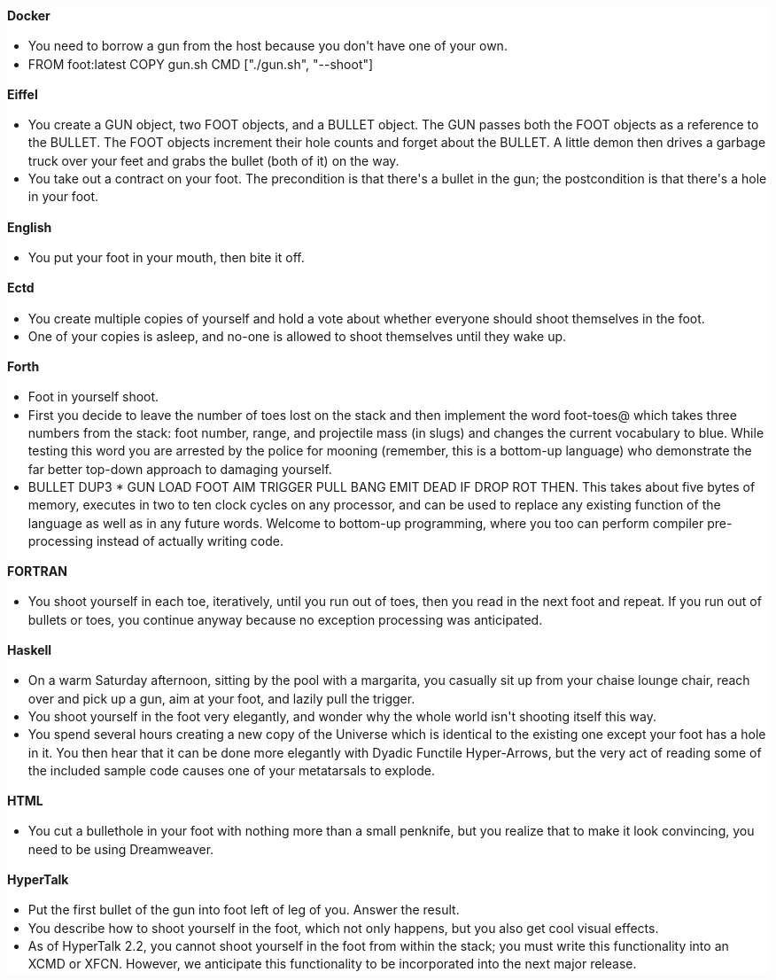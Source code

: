 **Docker**
- You need to borrow a gun from the host because you don't have one of your own.
- FROM foot:latest COPY gun.sh CMD ["./gun.sh", "--shoot"]

**Eiffel**
- You create a GUN object, two FOOT objects, and a BULLET object. The GUN passes both the FOOT objects as a reference to the BULLET. The FOOT objects increment their hole counts and forget about the BULLET. A little demon then drives a garbage truck over your feet and grabs the bullet (both of it) on the way.
- You take out a contract on your foot. The precondition is that there's a bullet in the gun; the postcondition is that there's a hole in your foot.

**English**
- You put your foot in your mouth, then bite it off.

**Ectd**
- You create multiple copies of yourself and hold a vote about whether everyone should shoot themselves in the foot.
- One of your copies is asleep, and no-one is allowed to shoot themselves until they wake up.

**Forth**
- Foot in yourself shoot.
- First you decide to leave the number of toes lost on the stack and then implement the word foot-toes@ which takes three numbers from the stack: foot number, range, and projectile mass (in slugs) and changes the current vocabulary to blue. While testing this word you are arrested by the police for mooning (remember, this is a bottom-up language) who demonstrate the far better top-down approach to damaging yourself.
- BULLET DUP3 * GUN LOAD FOOT AIM TRIGGER PULL BANG EMIT DEAD IF DROP ROT THEN. This takes about five bytes of memory, executes in two to ten clock cycles on any processor, and can be used to replace any existing function of the language as well as in any future words. Welcome to bottom-up programming, where you too can perform compiler pre-processing instead of actually writing code.

**FORTRAN**
- You shoot yourself in each toe, iteratively, until you run out of toes, then you read in the next foot and repeat. If you run out of bullets or toes, you continue anyway because no exception processing was anticipated.

**Haskell**
- On a warm Saturday afternoon, sitting by the pool with a margarita, you casually sit up from your chaise lounge chair, reach over and pick up a gun, aim at your foot, and lazily pull the trigger.
- You shoot yourself in the foot very elegantly, and wonder why the whole world isn't shooting itself this way.
- You spend several hours creating a new copy of the Universe which is identical to the existing one except your foot has a hole in it. You then hear that it can be done more elegantly with Dyadic Functile Hyper-Arrows, but the very act of reading some of the included sample code causes one of your metatarsals to explode.

**HTML**
- You cut a bullethole in your foot with nothing more than a small penknife, but you realize that to make it look convincing, you need to be using Dreamweaver.

**HyperTalk**
- Put the first bullet of the gun into foot left of leg of you. Answer the result.
- You describe how to shoot yourself in the foot, which not only happens, but you also get cool visual effects.
- As of HyperTalk 2.2, you cannot shoot yourself in the foot from within the stack; you must write this functionality into an XCMD or XFCN. However, we anticipate this functionality to be incorporated into the next major release.
